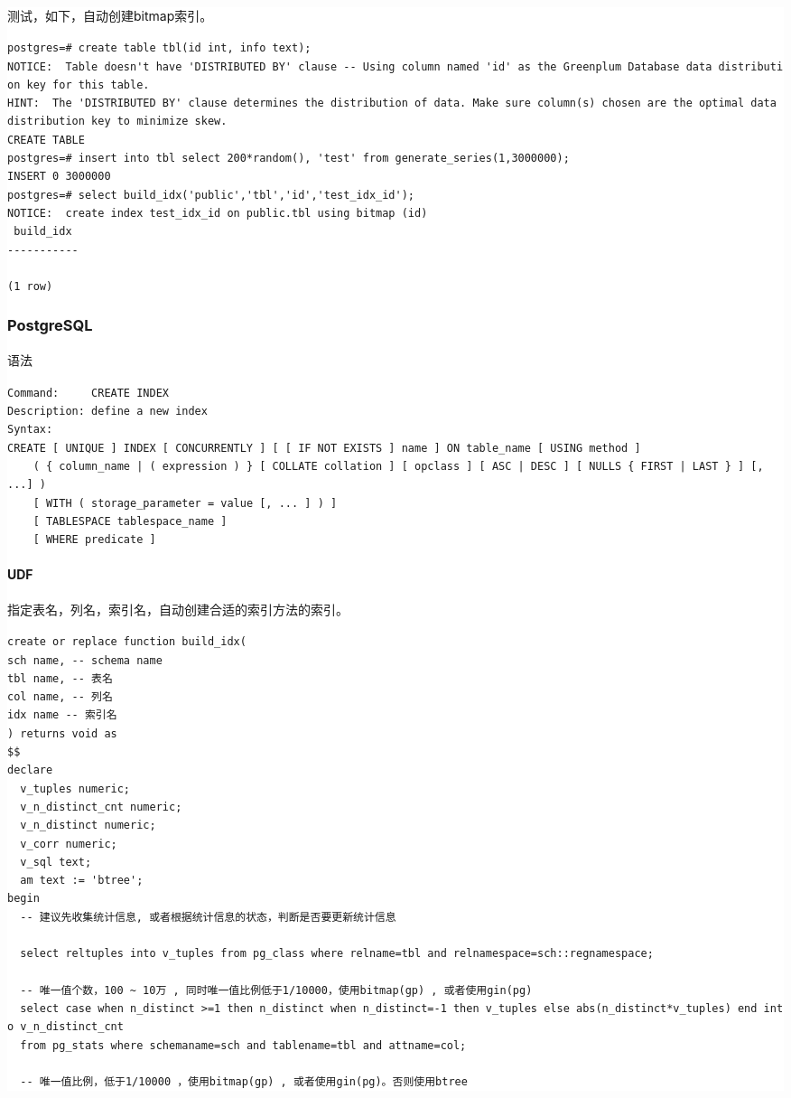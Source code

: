 测试，如下，自动创建bitmap索引。  
  
```  
postgres=# create table tbl(id int, info text);  
NOTICE:  Table doesn't have 'DISTRIBUTED BY' clause -- Using column named 'id' as the Greenplum Database data distribution key for this table.  
HINT:  The 'DISTRIBUTED BY' clause determines the distribution of data. Make sure column(s) chosen are the optimal data distribution key to minimize skew.  
CREATE TABLE  
postgres=# insert into tbl select 200*random(), 'test' from generate_series(1,3000000);  
INSERT 0 3000000  
postgres=# select build_idx('public','tbl','id','test_idx_id');  
NOTICE:  create index test_idx_id on public.tbl using bitmap (id)  
 build_idx   
-----------  
   
(1 row)  
```  
  
### PostgreSQL  
  
语法  
  
```  
Command:     CREATE INDEX  
Description: define a new index  
Syntax:  
CREATE [ UNIQUE ] INDEX [ CONCURRENTLY ] [ [ IF NOT EXISTS ] name ] ON table_name [ USING method ]  
    ( { column_name | ( expression ) } [ COLLATE collation ] [ opclass ] [ ASC | DESC ] [ NULLS { FIRST | LAST } ] [, ...] )  
    [ WITH ( storage_parameter = value [, ... ] ) ]  
    [ TABLESPACE tablespace_name ]  
    [ WHERE predicate ]  
```  
  
#### UDF  
  
指定表名，列名，索引名，自动创建合适的索引方法的索引。  
  
```  
create or replace function build_idx(  
sch name, -- schema name  
tbl name, -- 表名  
col name, -- 列名  
idx name -- 索引名  
) returns void as   
$$  
declare  
  v_tuples numeric;  
  v_n_distinct_cnt numeric;  
  v_n_distinct numeric;  
  v_corr numeric;  
  v_sql text;  
  am text := 'btree';  
begin  
  -- 建议先收集统计信息, 或者根据统计信息的状态，判断是否要更新统计信息  
  
  select reltuples into v_tuples from pg_class where relname=tbl and relnamespace=sch::regnamespace;  
  
  -- 唯一值个数，100 ~ 10万 , 同时唯一值比例低于1/10000，使用bitmap(gp) , 或者使用gin(pg)  
  select case when n_distinct >=1 then n_distinct when n_distinct=-1 then v_tuples else abs(n_distinct*v_tuples) end into v_n_distinct_cnt   
  from pg_stats where schemaname=sch and tablename=tbl and attname=col;  
      
  -- 唯一值比例，低于1/10000 ，使用bitmap(gp) , 或者使用gin(pg)。否则使用btree  
```